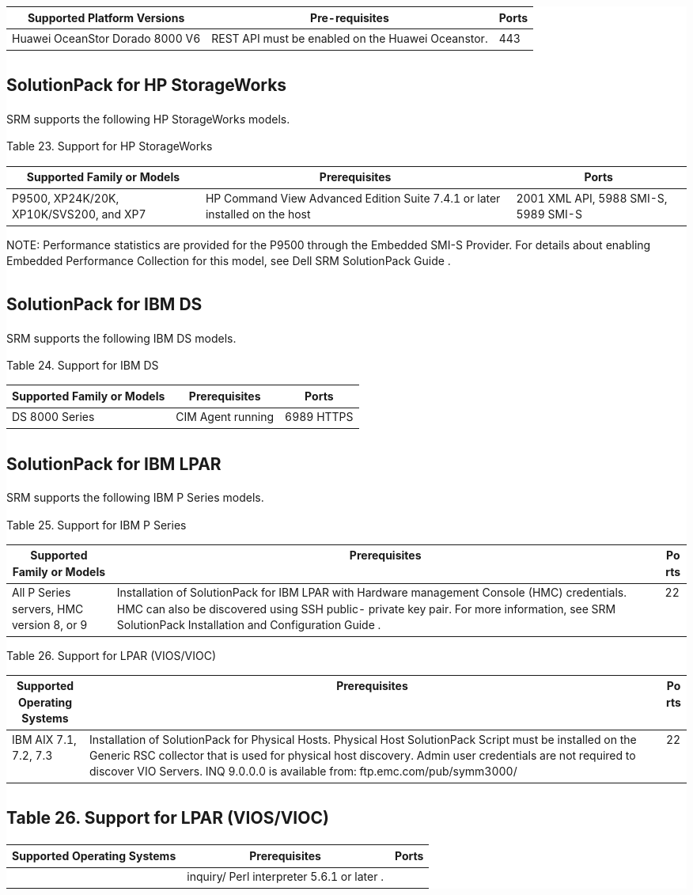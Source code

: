 | Supported Platform Versions     | Pre-requisites                                    |   Ports |
|---------------------------------|---------------------------------------------------|---------|
| Huawei OceanStor Dorado 8000 V6 | REST API must be enabled on the Huawei Oceanstor. |     443 |

## SolutionPack for HP StorageWorks

SRM supports the following HP StorageWorks models.

Table 23. Support for HP StorageWorks

| Supported Family or Models              | Prerequisites                                                               | Ports                                |
|-----------------------------------------|-----------------------------------------------------------------------------|--------------------------------------|
| P9500, XP24K/20K, XP10K/SVS200, and XP7 | HP Command View Advanced Edition Suite 7.4.1 or later installed on the host | 2001 XML API, 5988 SMI-S, 5989 SMI-S |

NOTE: Performance statistics are provided for the P9500 through the Embedded SMI-S Provider. For details about enabling Embedded Performance Collection for this model, see Dell SRM SolutionPack Guide .

## SolutionPack for IBM DS

SRM supports the following IBM DS models.

Table 24. Support for IBM DS

| Supported Family or Models   | Prerequisites     | Ports      |
|------------------------------|-------------------|------------|
| DS 8000 Series               | CIM Agent running | 6989 HTTPS |

## SolutionPack for IBM LPAR

SRM supports the following IBM P Series models.

Table 25. Support for IBM P Series

| Supported Family or Models                | Prerequisites                                                                                                                                                                                                                                  |   Ports |
|-------------------------------------------|------------------------------------------------------------------------------------------------------------------------------------------------------------------------------------------------------------------------------------------------|---------|
| All P Series servers, HMC version 8, or 9 | Installation of SolutionPack for IBM LPAR with Hardware management Console (HMC) credentials. HMC can also be discovered using SSH public- private key pair. For more information, see SRM SolutionPack Installation and Configuration Guide . |      22 |

Table 26. Support for LPAR (VIOS/VIOC)

| Supported Operating Systems   | Prerequisites                                                                                                                                                                                                                                                                                         |   Ports |
|-------------------------------|-------------------------------------------------------------------------------------------------------------------------------------------------------------------------------------------------------------------------------------------------------------------------------------------------------|---------|
| IBM AIX 7.1, 7.2, 7.3         | Installation of SolutionPack for Physical Hosts. Physical Host SolutionPack Script must be installed on the Generic RSC collector that is used for physical host discovery. Admin user credentials are not required to discover VIO Servers. INQ 9.0.0.0 is available from: ftp.emc.com/pub/symm3000/ |      22 |

## Table 26. Support for LPAR (VIOS/VIOC)

| Supported Operating Systems   | Prerequisites                              | Ports   |
|-------------------------------|--------------------------------------------|---------|
|                               | inquiry/ Perl interpreter 5.6.1 or later . |         |


